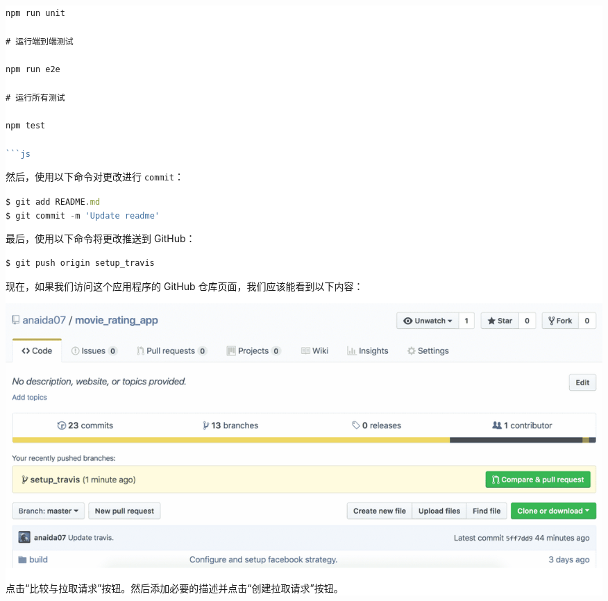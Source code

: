 ```js
npm run unit

# 运行端到端测试

npm run e2e

# 运行所有测试

npm test

```js
```

然后，使用以下命令对更改进行 `commit`：

```js
$ git add README.md
$ git commit -m 'Update readme'
```

最后，使用以下命令将更改推送到 GitHub：

```js
$ git push origin setup_travis
```

现在，如果我们访问这个应用程序的 GitHub 仓库页面，我们应该能看到以下内容：

![](img/827bc17c-f9de-44ec-bc0f-75421894291a.png)

点击“比较与拉取请求”按钮。然后添加必要的描述并点击“创建拉取请求”按钮。
